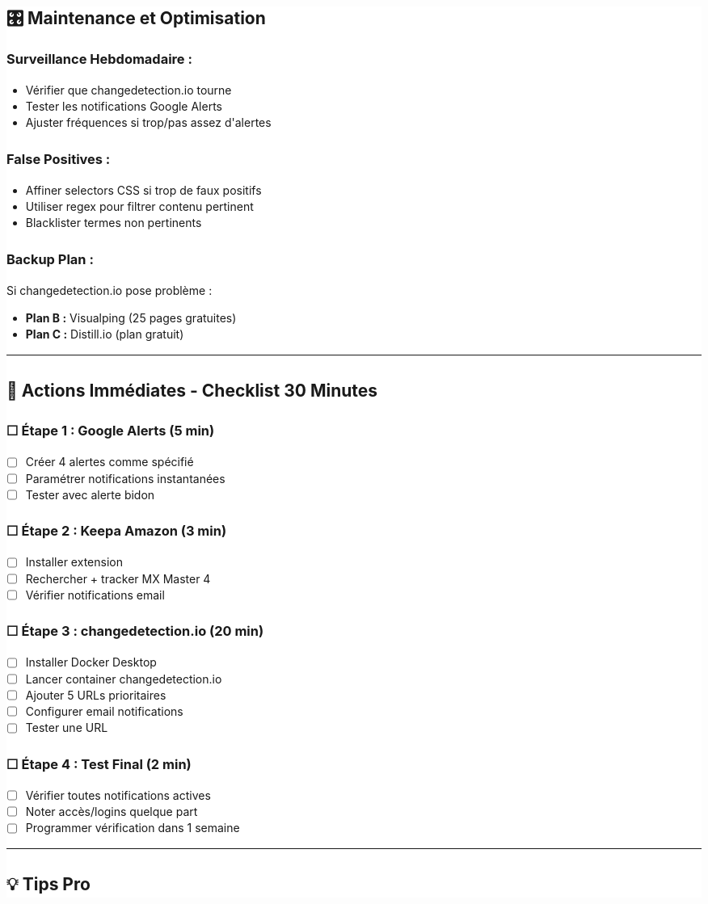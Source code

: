 
## 🎛️ **Maintenance et Optimisation**

### **Surveillance Hebdomadaire :**
- Vérifier que changedetection.io tourne
- Tester les notifications Google Alerts
- Ajuster fréquences si trop/pas assez d'alertes

### **False Positives :**
- Affiner selectors CSS si trop de faux positifs
- Utiliser regex pour filtrer contenu pertinent
- Blacklister termes non pertinents

### **Backup Plan :**
Si changedetection.io pose problème :
- **Plan B :** Visualping (25 pages gratuites)
- **Plan C :** Distill.io (plan gratuit)

---

## 🚀 **Actions Immédiates - Checklist 30 Minutes**

### ☐ **Étape 1 : Google Alerts (5 min)**
- [ ] Créer 4 alertes comme spécifié
- [ ] Paramétrer notifications instantanées
- [ ] Tester avec alerte bidon

### ☐ **Étape 2 : Keepa Amazon (3 min)**
- [ ] Installer extension
- [ ] Rechercher + tracker MX Master 4
- [ ] Vérifier notifications email

### ☐ **Étape 3 : changedetection.io (20 min)**
- [ ] Installer Docker Desktop
- [ ] Lancer container changedetection.io
- [ ] Ajouter 5 URLs prioritaires
- [ ] Configurer email notifications
- [ ] Tester une URL

### ☐ **Étape 4 : Test Final (2 min)**
- [ ] Vérifier toutes notifications actives
- [ ] Noter accès/logins quelque part
- [ ] Programmer vérification dans 1 semaine

---

## 💡 **Tips Pro**
